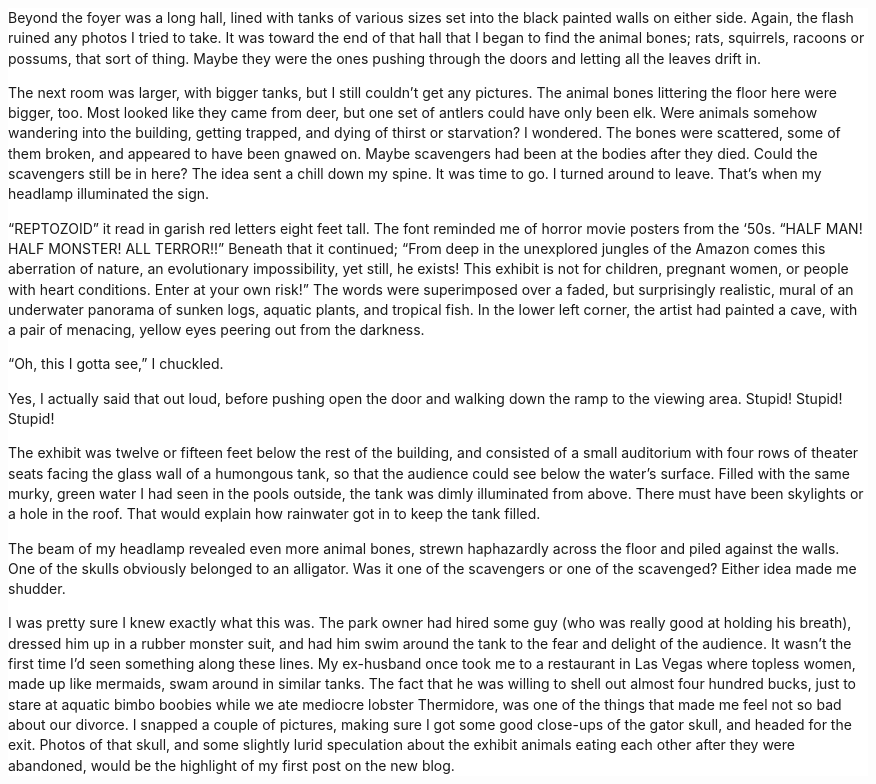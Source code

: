 
  
Beyond the foyer was a long hall, lined with tanks of various sizes set into the black painted walls on either side. Again, the flash ruined any photos I tried to take. It was toward the end of that hall that I began to find the animal bones; rats, squirrels, racoons or possums, that sort of thing. Maybe they were the ones pushing through the doors and letting all the leaves drift in.
  

  
The next room was larger, with bigger tanks, but I still couldn’t get any pictures. The animal bones littering the floor here were bigger, too. Most looked like they came from deer, but one set of antlers could have only been elk. Were animals somehow wandering into the building, getting trapped, and dying of thirst or starvation? I wondered. The bones were scattered, some of them broken, and appeared to have been gnawed on. Maybe scavengers had been at the bodies after they died. Could the scavengers still be in here? The idea sent a chill down my spine. It was time to go. I turned around to leave. That’s when my headlamp illuminated the sign.
  

  
“REPTOZOID” it read in garish red letters eight feet tall. The font reminded me of horror movie posters from the ‘50s. “HALF MAN! HALF MONSTER! ALL TERROR!!” Beneath that it continued; “From deep in the unexplored jungles of the Amazon comes this aberration of nature, an evolutionary impossibility, yet still, he exists! This exhibit is not for children, pregnant women, or people with heart conditions. Enter at your own risk!” The words were superimposed over a faded, but surprisingly realistic, mural of an underwater panorama of sunken logs, aquatic plants, and tropical fish. In the lower left corner, the artist had painted a cave, with a pair of menacing, yellow eyes peering out from the darkness.
  

  
“Oh, this I gotta see,” I chuckled.
  

  
Yes, I actually said that out loud, before pushing open the door and walking down the ramp to the viewing area. Stupid! Stupid! Stupid!
  

  
The exhibit was twelve or fifteen feet below the rest of the building, and consisted of a small auditorium with four rows of theater seats facing the glass wall of a humongous tank, so that the audience could see below the water’s surface. Filled with the same murky, green water I had seen in the pools outside, the tank was dimly illuminated from above. There must have been skylights or a hole in the roof. That would explain how rainwater got in to keep the tank filled.
  

  
The beam of my headlamp revealed even more animal bones, strewn haphazardly across the floor and piled against the walls. One of the skulls obviously belonged to an alligator. Was it one of the scavengers or one of the scavenged? Either idea made me shudder.
  

  
I was pretty sure I knew exactly what this was. The park owner had hired some guy (who was really good at holding his breath), dressed him up in a rubber monster suit, and had him swim around the tank to the fear and delight of the audience. It wasn’t the first time I’d seen something along these lines. My ex-husband once took me to a restaurant in Las Vegas where topless women, made up like mermaids, swam around in similar tanks. The fact that he was willing to shell out almost four hundred bucks, just to stare at aquatic bimbo boobies while we ate mediocre lobster Thermidore, was one of the things that made me feel not so bad about our divorce. I snapped a couple of pictures, making sure I got some good close-ups of the gator skull, and headed for the exit. Photos of that skull, and some slightly lurid speculation about the exhibit animals eating each other after they were abandoned, would be the highlight of my first post on the new blog.
  